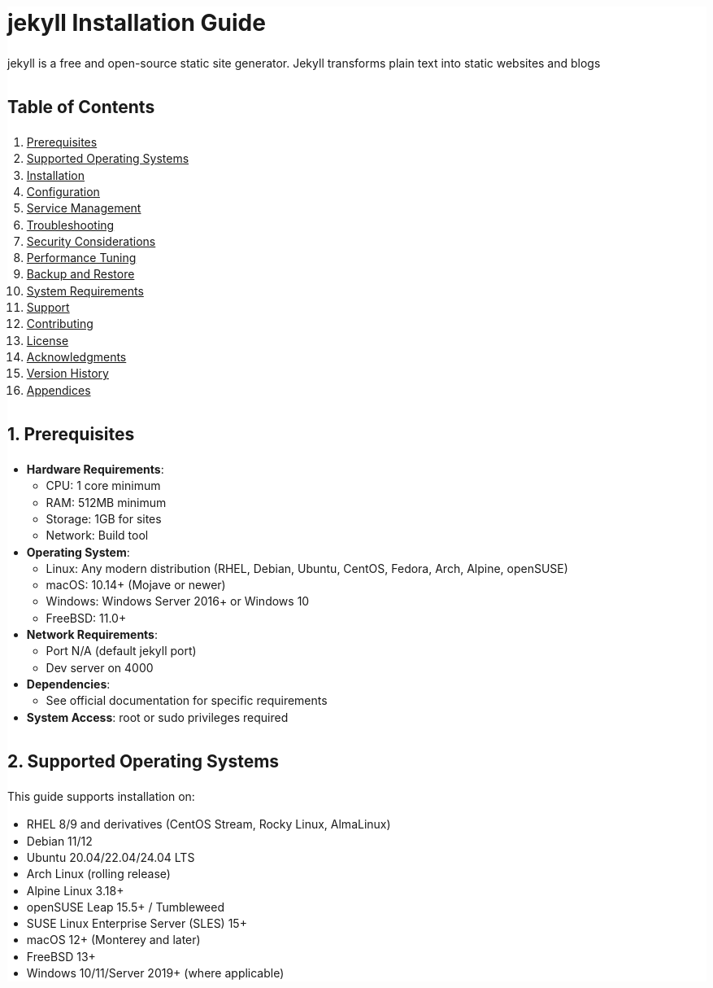 # jekyll Installation Guide

jekyll is a free and open-source static site generator. Jekyll transforms plain text into static websites and blogs

## Table of Contents
1. [Prerequisites](#prerequisites)
2. [Supported Operating Systems](#supported-operating-systems)
3. [Installation](#installation)
4. [Configuration](#configuration)
5. [Service Management](#service-management)
6. [Troubleshooting](#troubleshooting)
7. [Security Considerations](#security-considerations)
8. [Performance Tuning](#performance-tuning)
9. [Backup and Restore](#backup-and-restore)
10. [System Requirements](#system-requirements)
11. [Support](#support)
12. [Contributing](#contributing)
13. [License](#license)
14. [Acknowledgments](#acknowledgments)
15. [Version History](#version-history)
16. [Appendices](#appendices)

## 1. Prerequisites

- **Hardware Requirements**:
  - CPU: 1 core minimum
  - RAM: 512MB minimum
  - Storage: 1GB for sites
  - Network: Build tool
- **Operating System**: 
  - Linux: Any modern distribution (RHEL, Debian, Ubuntu, CentOS, Fedora, Arch, Alpine, openSUSE)
  - macOS: 10.14+ (Mojave or newer)
  - Windows: Windows Server 2016+ or Windows 10
  - FreeBSD: 11.0+
- **Network Requirements**:
  - Port N/A (default jekyll port)
  - Dev server on 4000
- **Dependencies**:
  - See official documentation for specific requirements
- **System Access**: root or sudo privileges required


## 2. Supported Operating Systems

This guide supports installation on:
- RHEL 8/9 and derivatives (CentOS Stream, Rocky Linux, AlmaLinux)
- Debian 11/12
- Ubuntu 20.04/22.04/24.04 LTS
- Arch Linux (rolling release)
- Alpine Linux 3.18+
- openSUSE Leap 15.5+ / Tumbleweed
- SUSE Linux Enterprise Server (SLES) 15+
- macOS 12+ (Monterey and later) 
- FreeBSD 13+
- Windows 10/11/Server 2019+ (where applicable)
